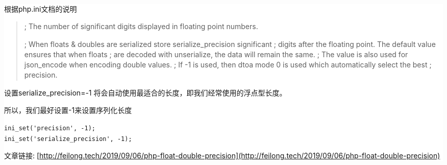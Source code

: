 根据php.ini文档的说明

> ; The number of significant digits displayed in floating point numbers.
> 
> ; When floats & doubles are serialized store serialize_precision significant
> ; digits after the floating point. The default value ensures that when floats
> ; are decoded with unserialize, the data will remain the same.
> ; The value is also used for json_encode when encoding double values.
> ; If -1 is used, then dtoa mode 0 is used which automatically select the best
> ; precision.

设置serialize_precision=-1 将会自动使用最适合的长度，即我们经常使用的浮点型长度。

所以，我们最好设置-1来设置序列化长度

    ini_set('precision', -1);
    ini_set('serialize_precision', -1);

文章链接: [http://feilong.tech/2019/09/06/php-float-double-precision](http://feilong.tech/2019/09/06/php-float-double-precision)